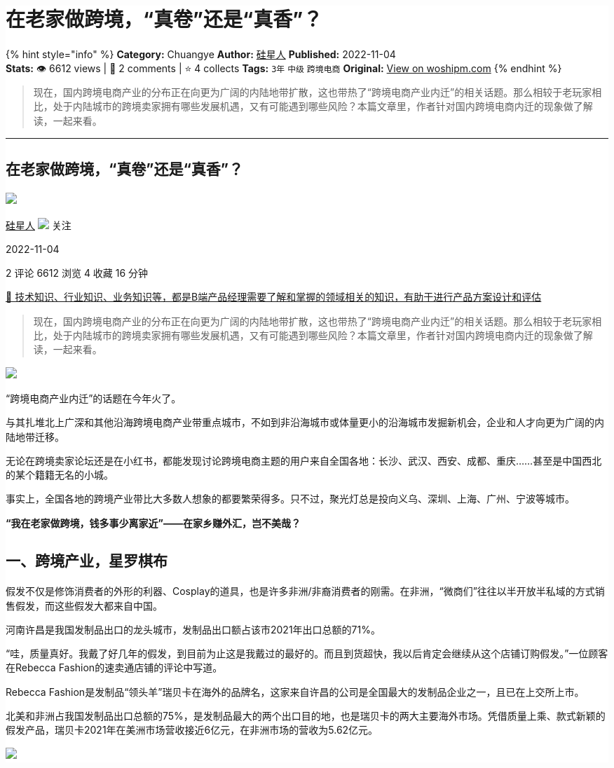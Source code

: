 # 在老家做跨境，“真卷”还是“真香”？
{% hint style="info" %}
**Category:** Chuangye
**Author:** [硅星人](https://www.woshipm.com/u/1270617)
**Published:** 2022-11-04  
**Stats:** 👁️ 6612 views | 💬 2 comments | ⭐ 4 collects
**Tags:** `3年` `中级` `跨境电商`
**Original:** [View on woshipm.com](https://www.woshipm.com/chuangye/5668053.html)
{% endhint %}
> 现在，国内跨境电商产业的分布正在向更为广阔的内陆地带扩散，这也带热了“跨境电商产业内迁”的相关话题。那么相较于老玩家相比，处于内陆城市的跨境卖家拥有哪些发展机遇，又有可能遇到哪些风险？本篇文章里，作者针对国内跨境电商内迁的现象做了解读，一起来看。

---

## 在老家做跨境，“真卷”还是“真香”？

[![](https://static.woshipm.com/pmadmin_avatar_20231007151843_7700.jpg?imageView2/1/w/72/h/72/q/100)](https://www.woshipm.com/u/1270617)

[硅星人](https://www.woshipm.com/u/1270617) ![](https://static.woshipm.com/tag/1122_1@2x.png) 关注

2022-11-04

2 评论 6612 浏览 4 收藏 16 分钟

[🔗 技术知识、行业知识、业务知识等，都是B端产品经理需要了解和掌握的领域相关的知识，有助于进行产品方案设计和评估](https://ke.qidianla.com/courses/bcpm)

> 现在，国内跨境电商产业的分布正在向更为广阔的内陆地带扩散，这也带热了“跨境电商产业内迁”的相关话题。那么相较于老玩家相比，处于内陆城市的跨境卖家拥有哪些发展机遇，又有可能遇到哪些风险？本篇文章里，作者针对国内跨境电商内迁的现象做了解读，一起来看。

![](https://image.woshipm.com/wp-files/2022/11/8CMg0sizgxajUcwin2vV.jpg)

“跨境电商产业内迁”的话题在今年火了。

与其扎堆北上广深和其他沿海跨境电商产业带重点城市，不如到非沿海城市或体量更小的沿海城市发掘新机会，企业和人才向更为广阔的内陆地带迁移。

无论在跨境卖家论坛还是在小红书，都能发现讨论跨境电商主题的用户来自全国各地：长沙、武汉、西安、成都、重庆……甚至是中国西北的某个籍籍无名的小城。

事实上，全国各地的跨境产业带比大多数人想象的都要繁荣得多。只不过，聚光灯总是投向义乌、深圳、上海、广州、宁波等城市。

**“我在老家做跨境，钱多事少离家近”——在家乡赚外汇，岂不美哉？**

## 一、跨境产业，星罗棋布

假发不仅是修饰消费者的外形的利器、Cosplay的道具，也是许多非洲/非裔消费者的刚需。在非洲，“微商们”往往以半开放半私域的方式销售假发，而这些假发大都来自中国。

河南许昌是我国发制品出口的龙头城市，发制品出口额占该市2021年出口总额的71%。

“哇，质量真好。我戴了好几年的假发，到目前为止这是我戴过的最好的。而且到货超快，我以后肯定会继续从这个店铺订购假发。”一位顾客在Rebecca Fashion的速卖通店铺的评论中写道。

Rebecca Fashion是发制品“领头羊”瑞贝卡在海外的品牌名，这家来自许昌的公司是全国最大的发制品企业之一，且已在上交所上市。

北美和非洲占我国发制品出口总额的75%，是发制品最大的两个出口目的地，也是瑞贝卡的两大主要海外市场。凭借质量上乘、款式新颖的假发产品，瑞贝卡2021年在美洲市场营收接近6亿元，在非洲市场的营收为5.62亿元。

![](https://image.woshipm.com/wp-files/2022/11/gRrSJcgTVMjv4OEXS4j7.png)
